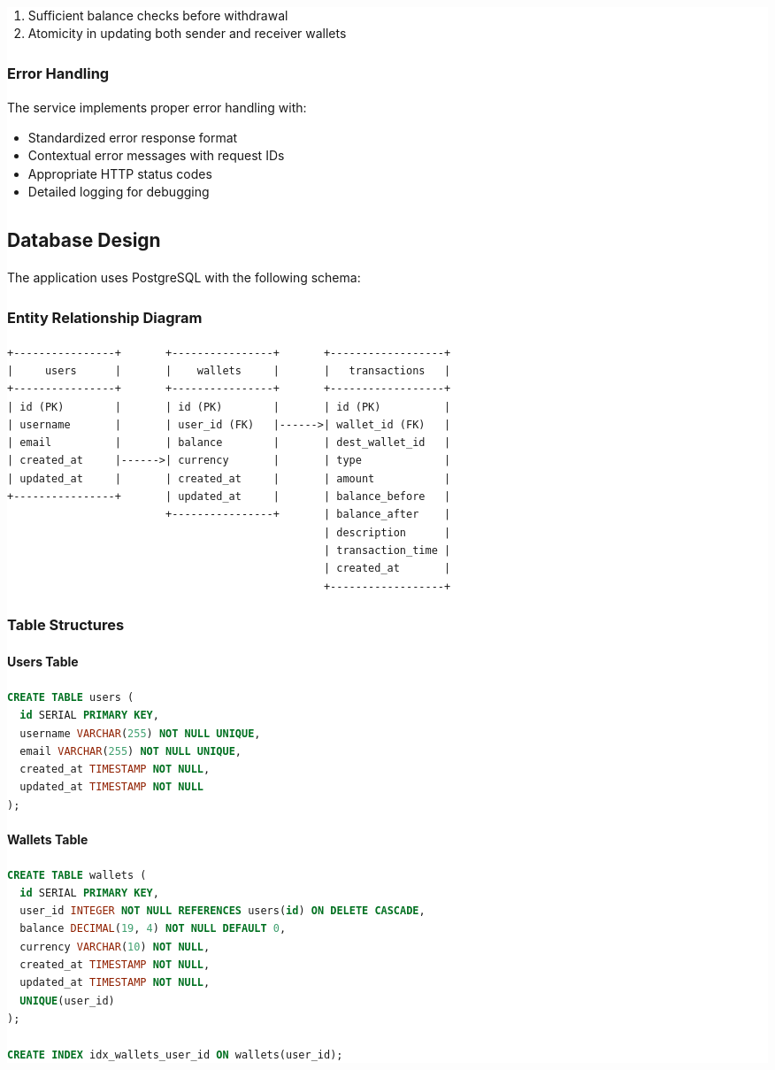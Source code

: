 1. Sufficient balance checks before withdrawal
2. Atomicity in updating both sender and receiver wallets

### Error Handling

The service implements proper error handling with:
- Standardized error response format
- Contextual error messages with request IDs
- Appropriate HTTP status codes
- Detailed logging for debugging

## Database Design

The application uses PostgreSQL with the following schema:

### Entity Relationship Diagram

```
+----------------+       +----------------+       +------------------+
|     users      |       |    wallets     |       |   transactions   |
+----------------+       +----------------+       +------------------+
| id (PK)        |       | id (PK)        |       | id (PK)          |
| username       |       | user_id (FK)   |------>| wallet_id (FK)   |
| email          |       | balance        |       | dest_wallet_id   |
| created_at     |------>| currency       |       | type             |
| updated_at     |       | created_at     |       | amount           |
+----------------+       | updated_at     |       | balance_before   |
                         +----------------+       | balance_after    |
                                                  | description      |
                                                  | transaction_time |
                                                  | created_at       |
                                                  +------------------+
```

### Table Structures

#### Users Table
```sql
CREATE TABLE users (
  id SERIAL PRIMARY KEY,
  username VARCHAR(255) NOT NULL UNIQUE,
  email VARCHAR(255) NOT NULL UNIQUE,
  created_at TIMESTAMP NOT NULL,
  updated_at TIMESTAMP NOT NULL
);
```

#### Wallets Table
```sql
CREATE TABLE wallets (
  id SERIAL PRIMARY KEY,
  user_id INTEGER NOT NULL REFERENCES users(id) ON DELETE CASCADE,
  balance DECIMAL(19, 4) NOT NULL DEFAULT 0,
  currency VARCHAR(10) NOT NULL,
  created_at TIMESTAMP NOT NULL,
  updated_at TIMESTAMP NOT NULL,
  UNIQUE(user_id)
);

CREATE INDEX idx_wallets_user_id ON wallets(user_id);
```
